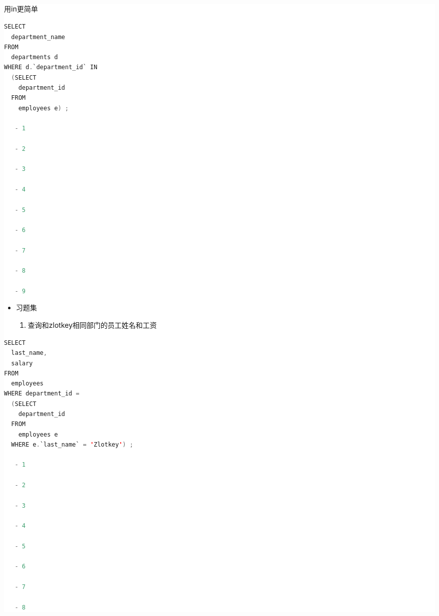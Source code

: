 
用in更简单

```java
SELECT 
  department_name 
FROM
  departments d 
WHERE d.`department_id` IN 
  (SELECT 
    department_id 
  FROM
    employees e) ;

   - 1

   - 2

   - 3

   - 4

   - 5

   - 6

   - 7

   - 8

   - 9

```


- 习题集

   1.  查询和zlotkey相同部门的员工姓名和工资

```java
SELECT 
  last_name,
  salary 
FROM
  employees 
WHERE department_id = 
  (SELECT 
    department_id 
  FROM
    employees e 
  WHERE e.`last_name` = 'Zlotkey') ;

   - 1

   - 2

   - 3

   - 4

   - 5

   - 6

   - 7

   - 8
```